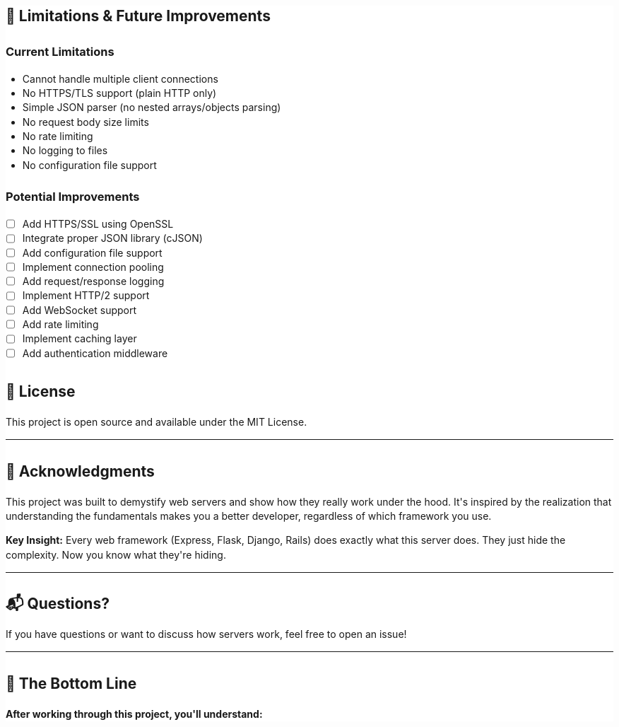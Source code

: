 ## 🚧 Limitations & Future Improvements

### Current Limitations
- Cannot handle multiple client connections
- No HTTPS/TLS support (plain HTTP only)
- Simple JSON parser (no nested arrays/objects parsing)
- No request body size limits
- No rate limiting
- No logging to files
- No configuration file support

### Potential Improvements

- [ ] Add HTTPS/SSL using OpenSSL
- [ ] Integrate proper JSON library (cJSON)
- [ ] Add configuration file support
- [ ] Implement connection pooling
- [ ] Add request/response logging
- [ ] Implement HTTP/2 support
- [ ] Add WebSocket support
- [ ] Add rate limiting
- [ ] Implement caching layer
- [ ] Add authentication middleware

## 📝 License

This project is open source and available under the MIT License.

---

## 🙏 Acknowledgments

This project was built to demystify web servers and show how they really work under the hood. It's inspired by the realization that understanding the fundamentals makes you a better developer, regardless of which framework you use.

**Key Insight:** Every web framework (Express, Flask, Django, Rails) does exactly what this server does. They just hide the complexity. Now you know what they're hiding.

---

## 📬 Questions?

If you have questions or want to discuss how servers work, feel free to open an issue!

---

## 🎯 The Bottom Line

**After working through this project, you'll understand:**
